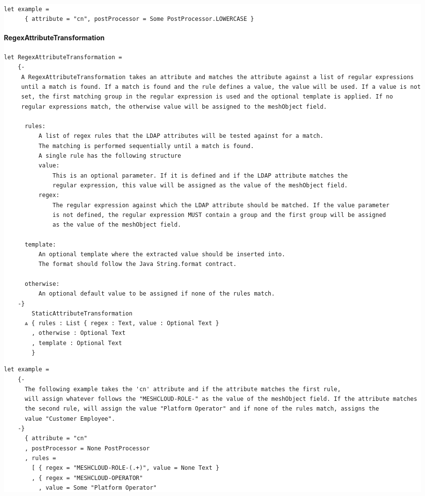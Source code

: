 ```dhall
let example =
      { attribute = "cn", postProcessor = Some PostProcessor.LOWERCASE }
```


#### RegexAttributeTransformation






```dhall
let RegexAttributeTransformation =
    {-
     A RegexAttributeTransformation takes an attribute and matches the attribute against a list of regular expressions
     until a match is found. If a match is found and the rule defines a value, the value will be used. If a value is not
     set, the first matching group in the regular expression is used and the optional template is applied. If no
     regular expressions match, the otherwise value will be assigned to the meshObject field.

      rules:
          A list of regex rules that the LDAP attributes will be tested against for a match.
          The matching is performed sequentially until a match is found.
          A single rule has the following structure
          value:
              This is an optional parameter. If it is defined and if the LDAP attribute matches the
              regular expression, this value will be assigned as the value of the meshObject field.
          regex:
              The regular expression against which the LDAP attribute should be matched. If the value parameter
              is not defined, the regular expression MUST contain a group and the first group will be assigned
              as the value of the meshObject field.

      template:
          An optional template where the extracted value should be inserted into.
          The format should follow the Java String.format contract.

      otherwise:
          An optional default value to be assigned if none of the rules match.
    -}
        StaticAttributeTransformation
      ⩓ { rules : List { regex : Text, value : Optional Text }
        , otherwise : Optional Text
        , template : Optional Text
        }
```

```dhall
let example =
    {-
      The following example takes the 'cn' attribute and if the attribute matches the first rule,
      will assign whatever follows the "MESHCLOUD-ROLE-" as the value of the meshObject field. If the attribute matches
      the second rule, will assign the value "Platform Operator" and if none of the rules match, assigns the
      value "Customer Employee".
    -}
      { attribute = "cn"
      , postProcessor = None PostProcessor
      , rules =
        [ { regex = "MESHCLOUD-ROLE-(.+)", value = None Text }
        , { regex = "MESHCLOUD-OPERATOR"
          , value = Some "Platform Operator"
```